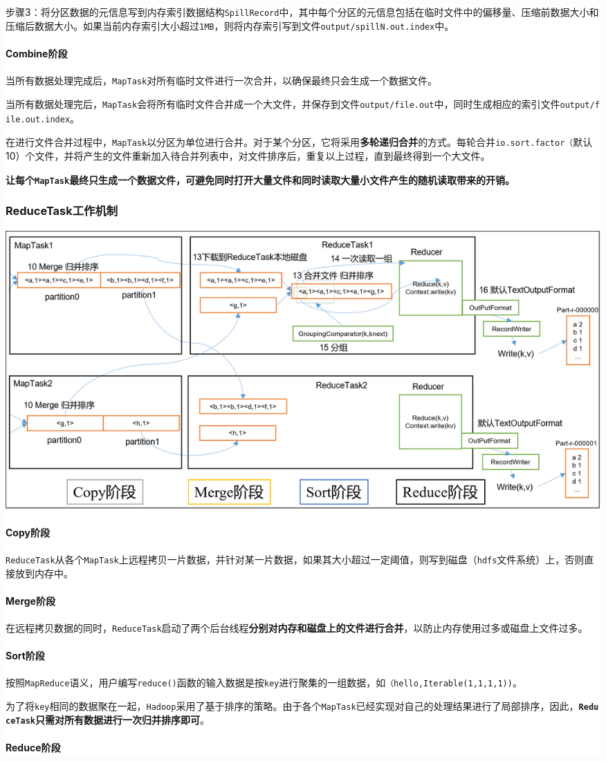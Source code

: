 步骤3：将分区数据的元信息写到内存索引数据结构`SpillRecord`中，其中每个分区的元信息包括在临时文件中的偏移量、压缩前数据大小和压缩后数据大小。如果当前内存索引大小超过`1MB`，则将内存索引写到文件`output/spillN.out.index`中。

#### Combine阶段

当所有数据处理完成后，`MapTask`对所有临时文件进行一次合并，以确保最终只会生成一个数据文件。

当所有数据处理完后，`MapTask`会将所有临时文件合并成一个大文件，并保存到文件`output/file.out`中，同时生成相应的索引文件`output/file.out.index`。

在进行文件合并过程中，`MapTask`以分区为单位进行合并。对于某个分区，它将采用**多轮递归合并**的方式。每轮合并`io.sort.factor（`默认10）个文件，并将产生的文件重新加入待合并列表中，对文件排序后，重复以上过程，直到最终得到一个大文件。

**让每个`MapTask`最终只生成一个数据文件，可避免同时打开大量文件和同时读取大量小文件产生的随机读取带来的开销。**

### ReduceTask工作机制

![ReduceTask-1467341324](.\pic\ReduceTask-1467341324.png)

#### Copy阶段

`ReduceTask`从各个`MapTask`上远程拷贝一片数据，并针对某一片数据，如果其大小超过一定阈值，则写到磁盘（`hdfs`文件系统）上，否则直接放到内存中。

#### Merge阶段

在远程拷贝数据的同时，`ReduceTask`启动了两个后台线程**分别对内存和磁盘上的文件进行合并**，以防止内存使用过多或磁盘上文件过多。

#### Sort阶段

按照`MapReduce`语义，用户编写`reduce()`函数的输入数据是按`key`进行聚集的一组数据，如`（hello,Iterable(1,1,1,1))`。

为了将`key`相同的数据聚在一起，`Hadoop`采用了基于排序的策略。由于各个`MapTask`已经实现对自己的处理结果进行了局部排序，因此，**`ReduceTask`只需对所有数据进行一次归并排序即可**。

#### Reduce阶段
